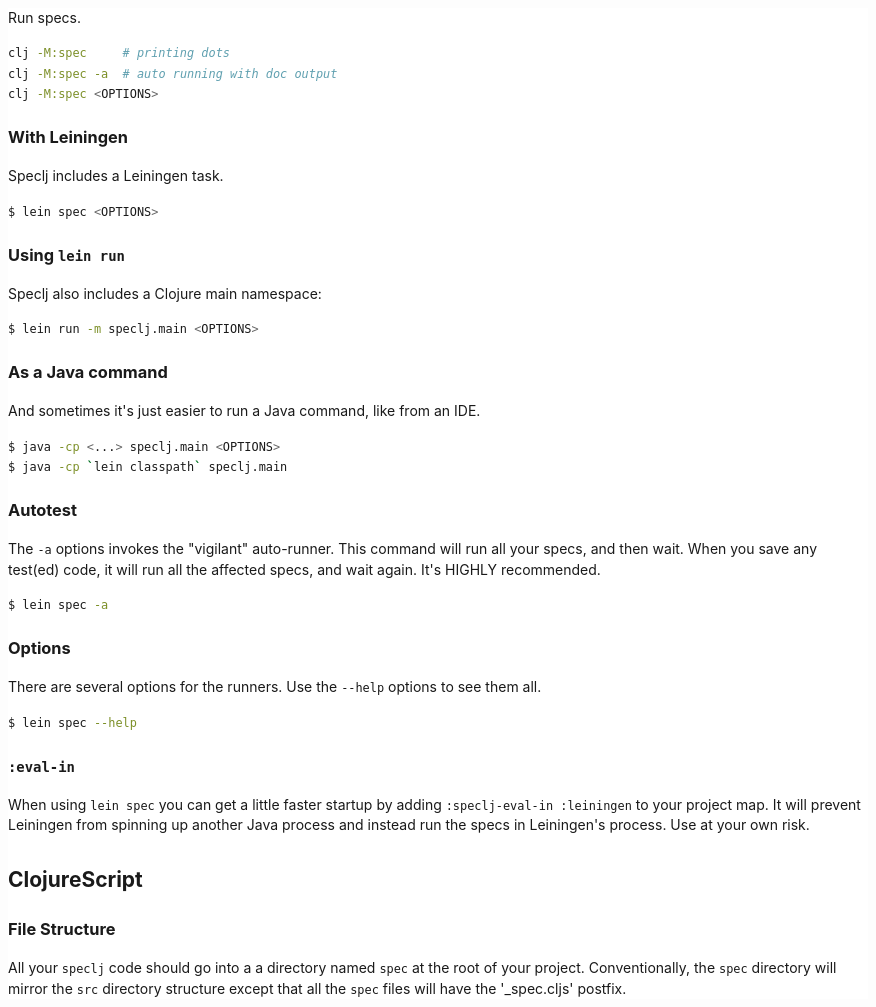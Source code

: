 Run specs.
```bash
clj -M:spec     # printing dots
clj -M:spec -a  # auto running with doc output
clj -M:spec <OPTIONS>
```

### With Leiningen
Speclj includes a Leiningen task.

```bash
$ lein spec <OPTIONS>
```

### Using `lein run`
Speclj also includes a Clojure main namespace:

```bash
$ lein run -m speclj.main <OPTIONS>
```

### As a Java command
And sometimes it's just easier to run a Java command, like from an IDE.

```bash
$ java -cp <...> speclj.main <OPTIONS>
$ java -cp `lein classpath` speclj.main
```

### Autotest
The `-a` options invokes the "vigilant" auto-runner.  This command will run all your specs, and then wait.  When you save any test(ed) code, it will run all the affected specs, and wait again.  It's HIGHLY recommended.

```bash
$ lein spec -a
```

### Options
There are several options for the runners.  Use the `--help` options to see them all.

```bash
$ lein spec --help
```
### `:eval-in`
When using `lein spec` you can get a little faster startup by adding `:speclj-eval-in :leiningen` to your project map.  It will prevent Leiningen from spinning up another Java process and instead run the specs in Leiningen's process.  Use at your own risk.

## ClojureScript

### File Structure
All your `speclj` code should go into a a directory named `spec` at the root of your project.  Conventionally, the `spec` directory will mirror the `src` directory structure except that all the `spec` files will have the '_spec.cljs' postfix.
